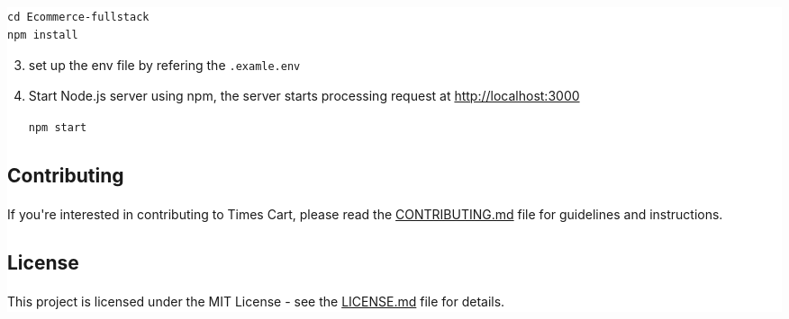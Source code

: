    ```
   cd Ecommerce-fullstack
   npm install
   ```
3. set up the env file by refering the `.examle.env`
4. Start Node.js server using npm, the server starts processing request at [http://localhost:3000](http://localhost:3000) 
   
   ```
   npm start
   ```

## Contributing

If you're interested in contributing to Times Cart, please read the [CONTRIBUTING.md](CONTRIBUTING.md) file for guidelines and instructions.

## License

This project is licensed under the MIT License - see the [LICENSE.md](LICENSE.md) file for details.

